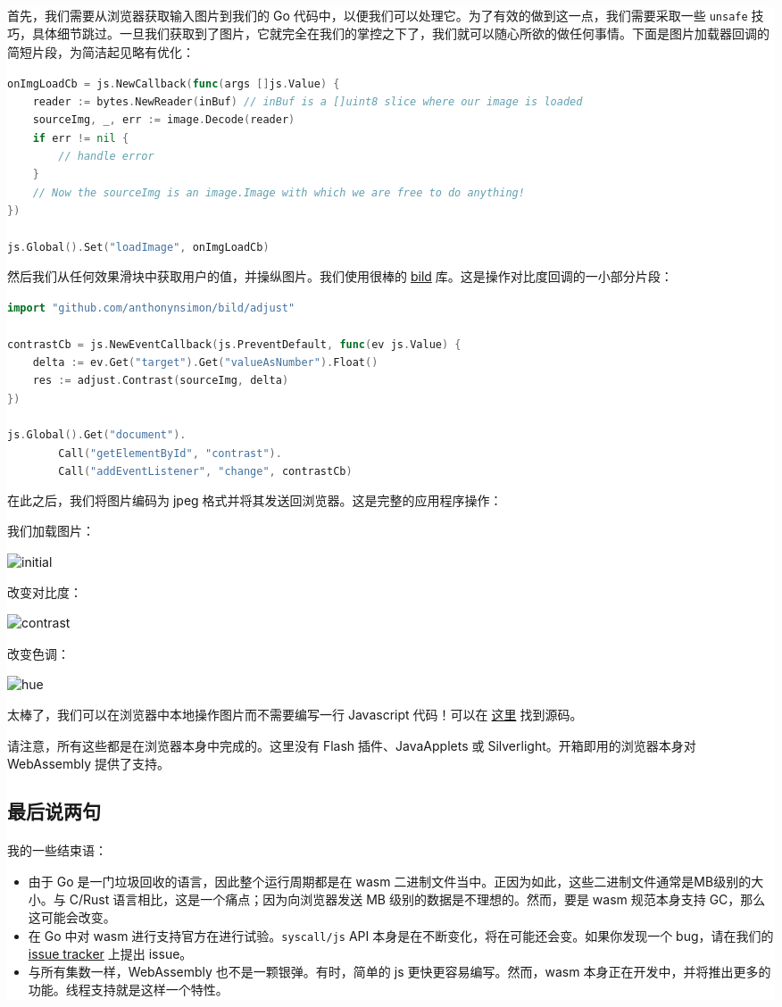 首先，我们需要从浏览器获取输入图片到我们的 Go 代码中，以便我们可以处理它。为了有效的做到这一点，我们需要采取一些 `unsafe` 技巧，具体细节跳过。一旦我们获取到了图片，它就完全在我们的掌控之下了，我们就可以随心所欲的做任何事情。下面是图片加载器回调的简短片段，为简洁起见略有优化：

```go
onImgLoadCb = js.NewCallback(func(args []js.Value) {
	reader := bytes.NewReader(inBuf) // inBuf is a []uint8 slice where our image is loaded
	sourceImg, _, err := image.Decode(reader)
	if err != nil {
		// handle error
	}
	// Now the sourceImg is an image.Image with which we are free to do anything!
})

js.Global().Set("loadImage", onImgLoadCb)
```

然后我们从任何效果滑块中获取用户的值，并操纵图片。我们使用很棒的 [bild](https://github.com/anthonynsimon/bild) 库。这是操作对比度回调的一小部分片段：

```go
import "github.com/anthonynsimon/bild/adjust"

contrastCb = js.NewEventCallback(js.PreventDefault, func(ev js.Value) {
	delta := ev.Get("target").Get("valueAsNumber").Float()
	res := adjust.Contrast(sourceImg, delta)
})

js.Global().Get("document").
		Call("getElementById", "contrast").
		Call("addEventListener", "change", contrastCb)
```

在此之后，我们将图片编码为 jpeg 格式并将其发送回浏览器。这是完整的应用程序操作：

我们加载图片：

![initial](https://blog.gopheracademy.com/postimages/advent-2018/go-in-the-browser/initial.png)

改变对比度：

![contrast](https://blog.gopheracademy.com/postimages/advent-2018/go-in-the-browser/contrast.png)

改变色调：

![hue](https://blog.gopheracademy.com/postimages/advent-2018/go-in-the-browser/hue.png)

太棒了，我们可以在浏览器中本地操作图片而不需要编写一行 Javascript 代码！可以在 [这里](https://github.com/agnivade/shimmer) 找到源码。

请注意，所有这些都是在浏览器本身中完成的。这里没有 Flash 插件、JavaApplets 或 Silverlight。开箱即用的浏览器本身对 WebAssembly 提供了支持。

## 最后说两句

我的一些结束语：

* 由于 Go 是一门垃圾回收的语言，因此整个运行周期都是在 wasm 二进制文件当中。正因为如此，这些二进制文件通常是MB级别的大小。与 C/Rust 语言相比，这是一个痛点；因为向浏览器发送 MB 级别的数据是不理想的。然而，要是 wasm 规范本身支持 GC，那么这可能会改变。
* 在 Go 中对 wasm 进行支持官方在进行试验。`syscall/js` API 本身是在不断变化，将在可能还会变。如果你发现一个 bug，请在我们的 [issue tracker](https://github.com/golang/go/issues) 上提出 issue。
* 与所有集数一样，WebAssembly 也不是一颗银弹。有时，简单的 js 更快更容易编写。然而，wasm 本身正在开发中，并将推出更多的功能。线程支持就是这样一个特性。
